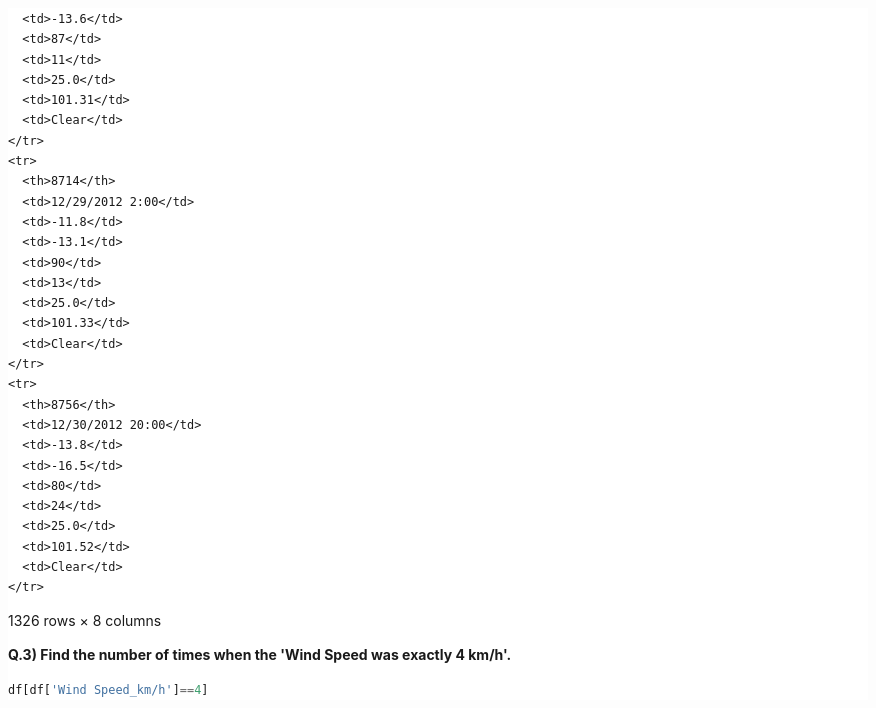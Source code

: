       <td>-13.6</td>
      <td>87</td>
      <td>11</td>
      <td>25.0</td>
      <td>101.31</td>
      <td>Clear</td>
    </tr>
    <tr>
      <th>8714</th>
      <td>12/29/2012 2:00</td>
      <td>-11.8</td>
      <td>-13.1</td>
      <td>90</td>
      <td>13</td>
      <td>25.0</td>
      <td>101.33</td>
      <td>Clear</td>
    </tr>
    <tr>
      <th>8756</th>
      <td>12/30/2012 20:00</td>
      <td>-13.8</td>
      <td>-16.5</td>
      <td>80</td>
      <td>24</td>
      <td>25.0</td>
      <td>101.52</td>
      <td>Clear</td>
    </tr>
  </tbody>
</table>
<p>1326 rows × 8 columns</p>
</div>



**Q.3) Find the number of times when the 'Wind Speed was exactly 4 km/h'.**


```python
df[df['Wind Speed_km/h']==4]
```




<div>
<style scoped>
    .dataframe tbody tr th:only-of-type {
        vertical-align: middle;
    }

    .dataframe tbody tr th {
        vertical-align: top;
    }
